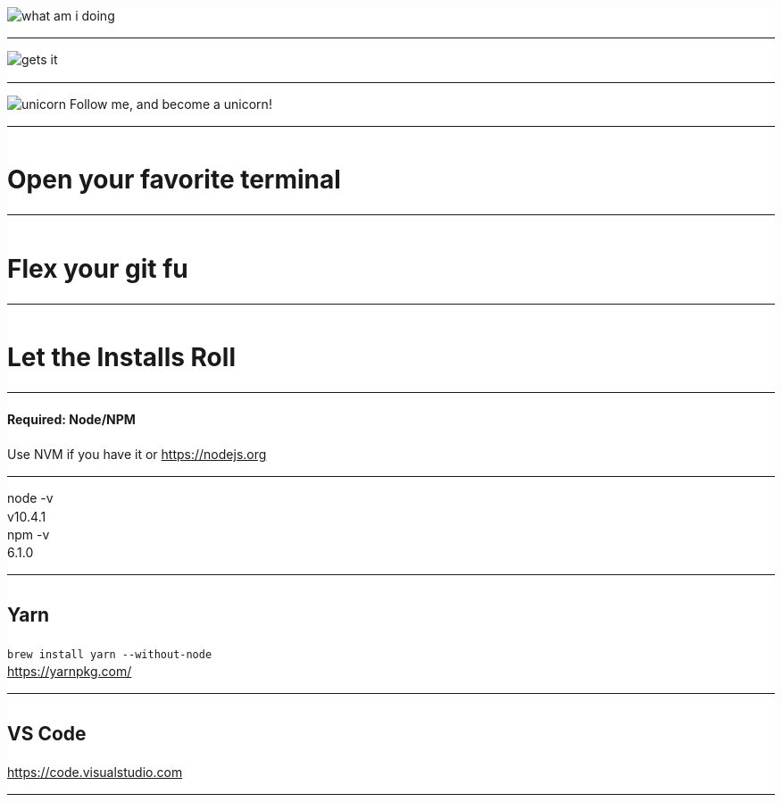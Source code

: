 

![what am i doing](fun/no-idea.webp)

---


![gets it](fun/gets-it.webp)

---

![unicorn](fun/unicorn.jpg)
Follow me, and become a unicorn!

---

# Open your favorite terminal

---

# Flex your git fu

---

# Let the Installs Roll

---

#### Required: Node/NPM

Use NVM if you have it or https://nodejs.org

---

node -v  
v10.4.1  
npm -v  
6.1.0

---

## Yarn  

`brew install yarn --without-node`  
https://yarnpkg.com/

---

## VS Code
https://code.visualstudio.com

---